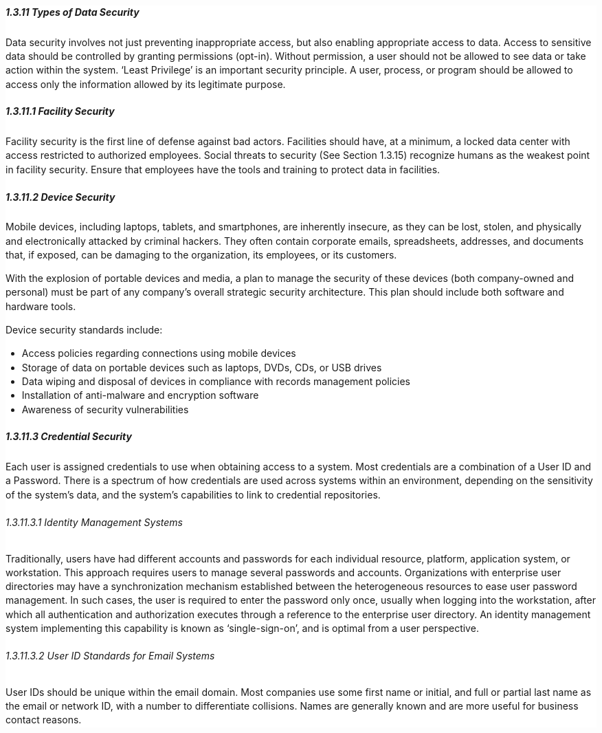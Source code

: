 ##### 1.3.11 Types of Data Security

Data security involves not just preventing inappropriate access, but also enabling appropriate access to data. Access to sensitive data should be controlled by granting permissions (opt-in). Without permission, a user should not be allowed to see data or take action within the system. ‘Least Privilege’ is an important security principle. A user, process, or program should be allowed to access only the information allowed by its legitimate purpose.

##### 1.3.11.1 Facility Security

Facility security is the first line of defense against bad actors. Facilities should have, at a minimum, a locked data center with access restricted to authorized employees. Social threats to security (See Section 1.3.15) recognize humans as the weakest point in facility security. Ensure that employees have the tools and training to protect data in facilities.

##### 1.3.11.2 Device Security

Mobile devices, including laptops, tablets, and smartphones, are inherently insecure, as they can be lost, stolen, and physically and electronically attacked by criminal hackers. They often contain corporate emails, spreadsheets, addresses, and documents that, if exposed, can be damaging to the organization, its employees, or its customers.

With the explosion of portable devices and media, a plan to manage the security of these devices (both company-owned and personal) must be part of any company’s overall strategic security architecture. This plan should include both software and hardware tools.

Device security standards include:

* Access policies regarding connections using mobile devices
* Storage of data on portable devices such as laptops, DVDs, CDs, or USB drives
* Data wiping and disposal of devices in compliance with records management policies
* Installation of anti-malware and encryption software
* Awareness of security vulnerabilities

##### 1.3.11.3 Credential Security

Each user is assigned credentials to use when obtaining access to a system. Most credentials are a combination of a User ID and a Password. There is a spectrum of how credentials are used across systems within an environment, depending on the sensitivity of the system’s data, and the system’s capabilities to link to credential repositories.

###### 1.3.11.3.1 Identity Management Systems

Traditionally, users have had different accounts and passwords for each individual resource, platform, application system, or workstation. This approach requires users to manage several passwords and accounts. Organizations with enterprise user directories may have a synchronization mechanism established between the heterogeneous resources to ease user password management. In such cases, the user is required to enter the password only once, usually when logging into the workstation, after which all authentication and authorization executes through a reference to the enterprise user directory. An identity management system implementing this capability is known as ‘single-sign-on’, and is optimal from a user perspective.

###### 1.3.11.3.2 User ID Standards for Email Systems

User IDs should be unique within the email domain. Most companies use some first name or initial, and full or partial last name as the email or network ID, with a number to differentiate collisions. Names are generally known and are more useful for business contact reasons.
